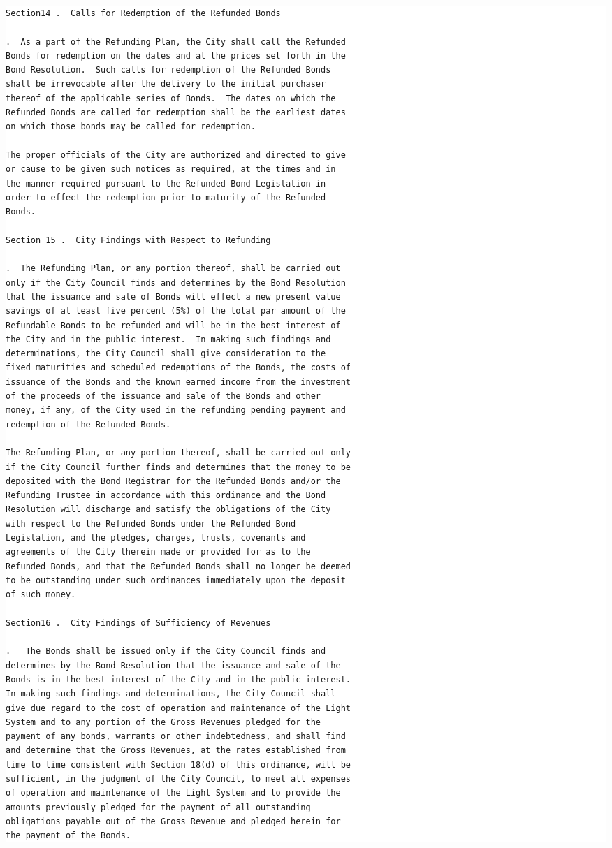     Section14 .  Calls for Redemption of the Refunded Bonds  
  
    .  As a part of the Refunding Plan, the City shall call the Refunded  
    Bonds for redemption on the dates and at the prices set forth in the  
    Bond Resolution.  Such calls for redemption of the Refunded Bonds  
    shall be irrevocable after the delivery to the initial purchaser  
    thereof of the applicable series of Bonds.  The dates on which the  
    Refunded Bonds are called for redemption shall be the earliest dates  
    on which those bonds may be called for redemption.  
  
    The proper officials of the City are authorized and directed to give  
    or cause to be given such notices as required, at the times and in  
    the manner required pursuant to the Refunded Bond Legislation in  
    order to effect the redemption prior to maturity of the Refunded  
    Bonds.  
  
    Section 15 .  City Findings with Respect to Refunding  
  
    .  The Refunding Plan, or any portion thereof, shall be carried out  
    only if the City Council finds and determines by the Bond Resolution  
    that the issuance and sale of Bonds will effect a new present value  
    savings of at least five percent (5%) of the total par amount of the  
    Refundable Bonds to be refunded and will be in the best interest of  
    the City and in the public interest.  In making such findings and  
    determinations, the City Council shall give consideration to the  
    fixed maturities and scheduled redemptions of the Bonds, the costs of  
    issuance of the Bonds and the known earned income from the investment  
    of the proceeds of the issuance and sale of the Bonds and other  
    money, if any, of the City used in the refunding pending payment and  
    redemption of the Refunded Bonds.  
  
    The Refunding Plan, or any portion thereof, shall be carried out only  
    if the City Council further finds and determines that the money to be  
    deposited with the Bond Registrar for the Refunded Bonds and/or the  
    Refunding Trustee in accordance with this ordinance and the Bond  
    Resolution will discharge and satisfy the obligations of the City  
    with respect to the Refunded Bonds under the Refunded Bond  
    Legislation, and the pledges, charges, trusts, covenants and  
    agreements of the City therein made or provided for as to the  
    Refunded Bonds, and that the Refunded Bonds shall no longer be deemed  
    to be outstanding under such ordinances immediately upon the deposit  
    of such money.  
  
    Section16 .  City Findings of Sufficiency of Revenues  
  
    .   The Bonds shall be issued only if the City Council finds and  
    determines by the Bond Resolution that the issuance and sale of the  
    Bonds is in the best interest of the City and in the public interest.  
    In making such findings and determinations, the City Council shall  
    give due regard to the cost of operation and maintenance of the Light  
    System and to any portion of the Gross Revenues pledged for the  
    payment of any bonds, warrants or other indebtedness, and shall find  
    and determine that the Gross Revenues, at the rates established from  
    time to time consistent with Section 18(d) of this ordinance, will be  
    sufficient, in the judgment of the City Council, to meet all expenses  
    of operation and maintenance of the Light System and to provide the  
    amounts previously pledged for the payment of all outstanding  
    obligations payable out of the Gross Revenue and pledged herein for  
    the payment of the Bonds.  
  